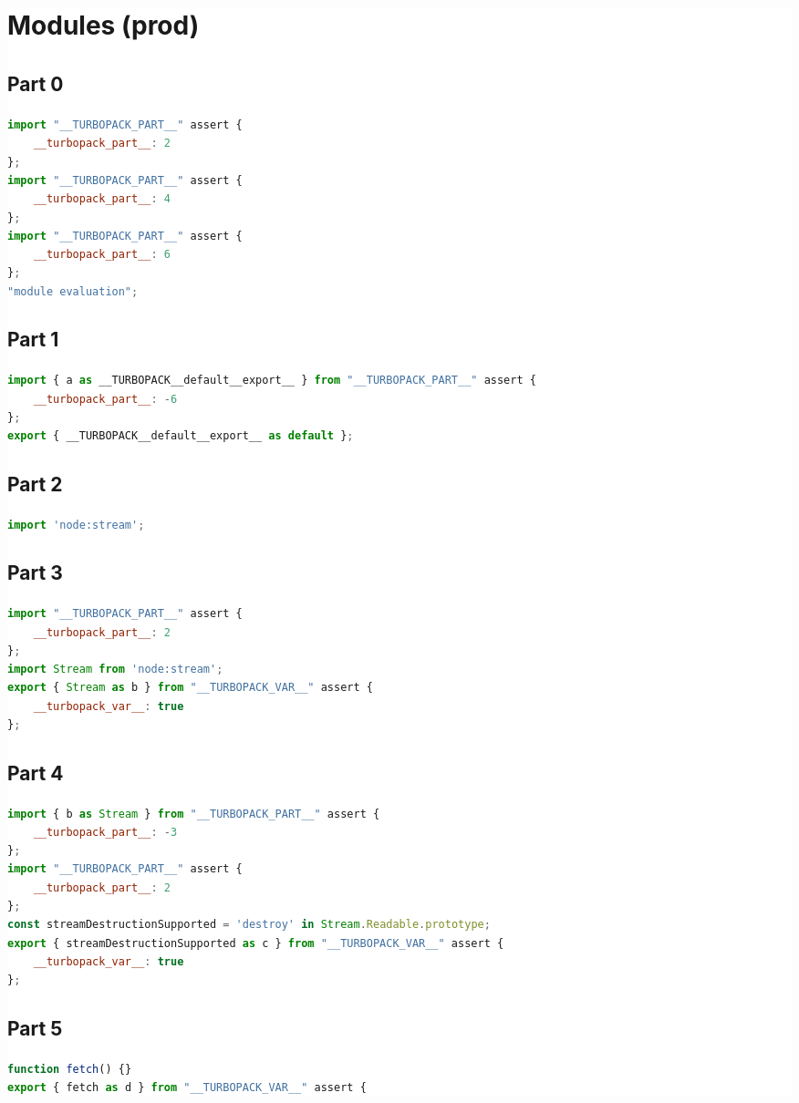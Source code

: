 
# Modules (prod)
## Part 0
```js
import "__TURBOPACK_PART__" assert {
    __turbopack_part__: 2
};
import "__TURBOPACK_PART__" assert {
    __turbopack_part__: 4
};
import "__TURBOPACK_PART__" assert {
    __turbopack_part__: 6
};
"module evaluation";

```
## Part 1
```js
import { a as __TURBOPACK__default__export__ } from "__TURBOPACK_PART__" assert {
    __turbopack_part__: -6
};
export { __TURBOPACK__default__export__ as default };

```
## Part 2
```js
import 'node:stream';

```
## Part 3
```js
import "__TURBOPACK_PART__" assert {
    __turbopack_part__: 2
};
import Stream from 'node:stream';
export { Stream as b } from "__TURBOPACK_VAR__" assert {
    __turbopack_var__: true
};

```
## Part 4
```js
import { b as Stream } from "__TURBOPACK_PART__" assert {
    __turbopack_part__: -3
};
import "__TURBOPACK_PART__" assert {
    __turbopack_part__: 2
};
const streamDestructionSupported = 'destroy' in Stream.Readable.prototype;
export { streamDestructionSupported as c } from "__TURBOPACK_VAR__" assert {
    __turbopack_var__: true
};

```
## Part 5
```js
function fetch() {}
export { fetch as d } from "__TURBOPACK_VAR__" assert {
```